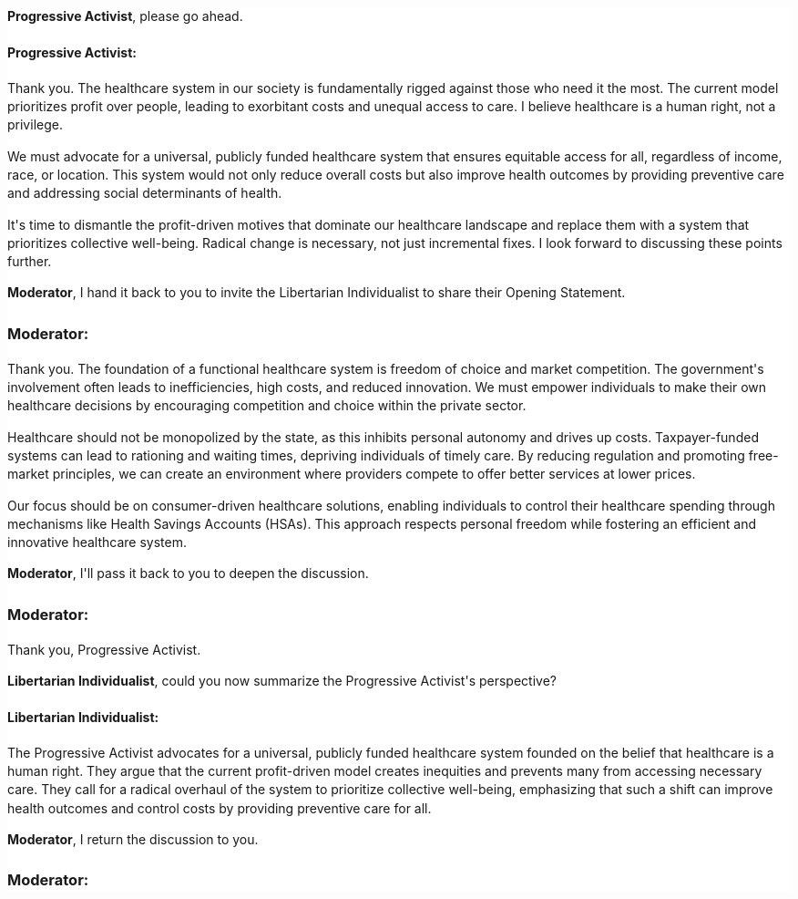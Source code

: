 **Progressive Activist**, please go ahead.

#### Progressive Activist:

Thank you. The healthcare system in our society is fundamentally rigged against those who need it the most. The current model prioritizes profit over people, leading to exorbitant costs and unequal access to care. I believe healthcare is a human right, not a privilege.

We must advocate for a universal, publicly funded healthcare system that ensures equitable access for all, regardless of income, race, or location. This system would not only reduce overall costs but also improve health outcomes by providing preventive care and addressing social determinants of health.

It's time to dismantle the profit-driven motives that dominate our healthcare landscape and replace them with a system that prioritizes collective well-being. Radical change is necessary, not just incremental fixes. I look forward to discussing these points further.

**Moderator**, I hand it back to you to invite the Libertarian Individualist to share their Opening Statement.

### Moderator:

Thank you. The foundation of a functional healthcare system is freedom of choice and market competition. The government's involvement often leads to inefficiencies, high costs, and reduced innovation. We must empower individuals to make their own healthcare decisions by encouraging competition and choice within the private sector.

Healthcare should not be monopolized by the state, as this inhibits personal autonomy and drives up costs. Taxpayer-funded systems can lead to rationing and waiting times, depriving individuals of timely care. By reducing regulation and promoting free-market principles, we can create an environment where providers compete to offer better services at lower prices.

Our focus should be on consumer-driven healthcare solutions, enabling individuals to control their healthcare spending through mechanisms like Health Savings Accounts (HSAs). This approach respects personal freedom while fostering an efficient and innovative healthcare system.

**Moderator**, I'll pass it back to you to deepen the discussion.

### Moderator:

Thank you, Progressive Activist.

**Libertarian Individualist**, could you now summarize the Progressive Activist's perspective?

#### Libertarian Individualist:

The Progressive Activist advocates for a universal, publicly funded healthcare system founded on the belief that healthcare is a human right. They argue that the current profit-driven model creates inequities and prevents many from accessing necessary care. They call for a radical overhaul of the system to prioritize collective well-being, emphasizing that such a shift can improve health outcomes and control costs by providing preventive care for all.

**Moderator**, I return the discussion to you.

### Moderator:
